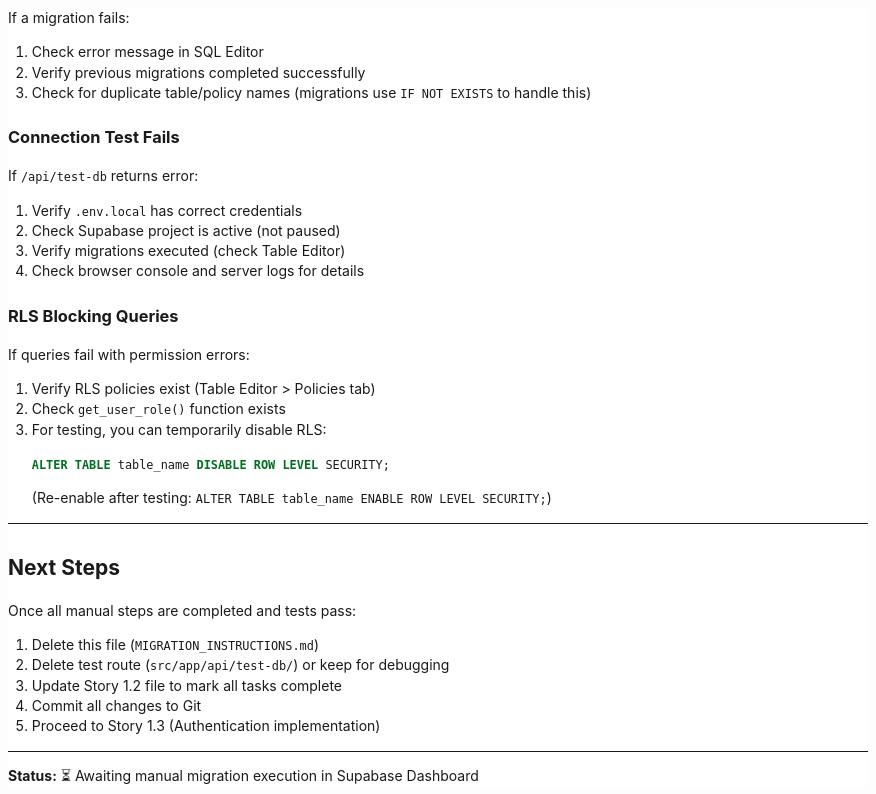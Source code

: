If a migration fails:

1. Check error message in SQL Editor
2. Verify previous migrations completed successfully
3. Check for duplicate table/policy names (migrations use `IF NOT EXISTS` to handle this)

### Connection Test Fails

If `/api/test-db` returns error:

1. Verify `.env.local` has correct credentials
2. Check Supabase project is active (not paused)
3. Verify migrations executed (check Table Editor)
4. Check browser console and server logs for details

### RLS Blocking Queries

If queries fail with permission errors:

1. Verify RLS policies exist (Table Editor > Policies tab)
2. Check `get_user_role()` function exists
3. For testing, you can temporarily disable RLS:
   ```sql
   ALTER TABLE table_name DISABLE ROW LEVEL SECURITY;
   ```
   (Re-enable after testing: `ALTER TABLE table_name ENABLE ROW LEVEL SECURITY;`)

---

## Next Steps

Once all manual steps are completed and tests pass:

1. Delete this file (`MIGRATION_INSTRUCTIONS.md`)
2. Delete test route (`src/app/api/test-db/`) or keep for debugging
3. Update Story 1.2 file to mark all tasks complete
4. Commit all changes to Git
5. Proceed to Story 1.3 (Authentication implementation)

---

**Status:** ⏳ Awaiting manual migration execution in Supabase Dashboard
